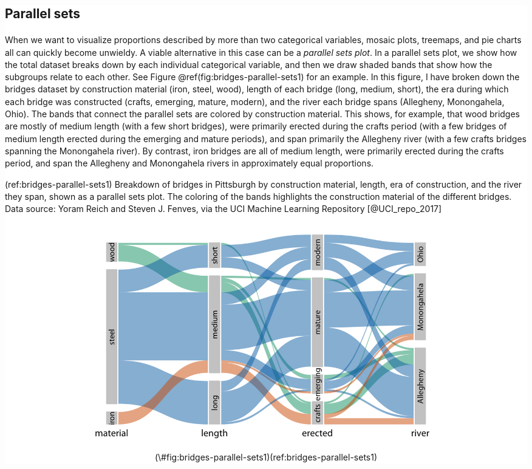 ## Parallel sets

When we want to visualize proportions described by more than two categorical variables, mosaic plots, treemaps, and pie charts all can quickly become unwieldy. A viable alternative in this case can be a *parallel sets plot*. In a parallel sets plot, we show how the total dataset breaks down by each individual categorical variable, and then we draw shaded bands that show how the subgroups relate to each other. See Figure \@ref(fig:bridges-parallel-sets1) for an example. In this figure, I have broken down the bridges dataset by construction material (iron, steel, wood), length of each bridge (long, medium, short), the era during which each bridge was constructed (crafts, emerging, mature, modern), and the river each bridge spans (Allegheny, Monongahela, Ohio). The bands that connect the parallel sets are colored by construction material. This shows, for example, that wood bridges are mostly of medium length (with a few short bridges), were primarily erected during the crafts period (with a few bridges of medium length erected during the emerging and mature periods), and span primarily the Allegheny river (with a few crafts bridges spanning the Monongahela river). By contrast, iron bridges are all of medium length, were primarily erected during the crafts period, and span the Allegheny and Monongahela rivers in approximately equal proportions.

(ref:bridges-parallel-sets1) Breakdown of bridges in Pittsburgh by construction material, length, era of construction, and the river they span, shown as a parallel sets plot. The coloring of the bands highlights the construction material of the different bridges. Data source: Yoram Reich and Steven J. Fenves, via the UCI Machine Learning Repository [@UCI_repo_2017]

<div class="figure" style="text-align: center">
<img src="nested_proportions_files/figure-html/bridges-parallel-sets1-1.png" alt="(ref:bridges-parallel-sets1)" width="576" />
<p class="caption">(\#fig:bridges-parallel-sets1)(ref:bridges-parallel-sets1)</p>
</div>
